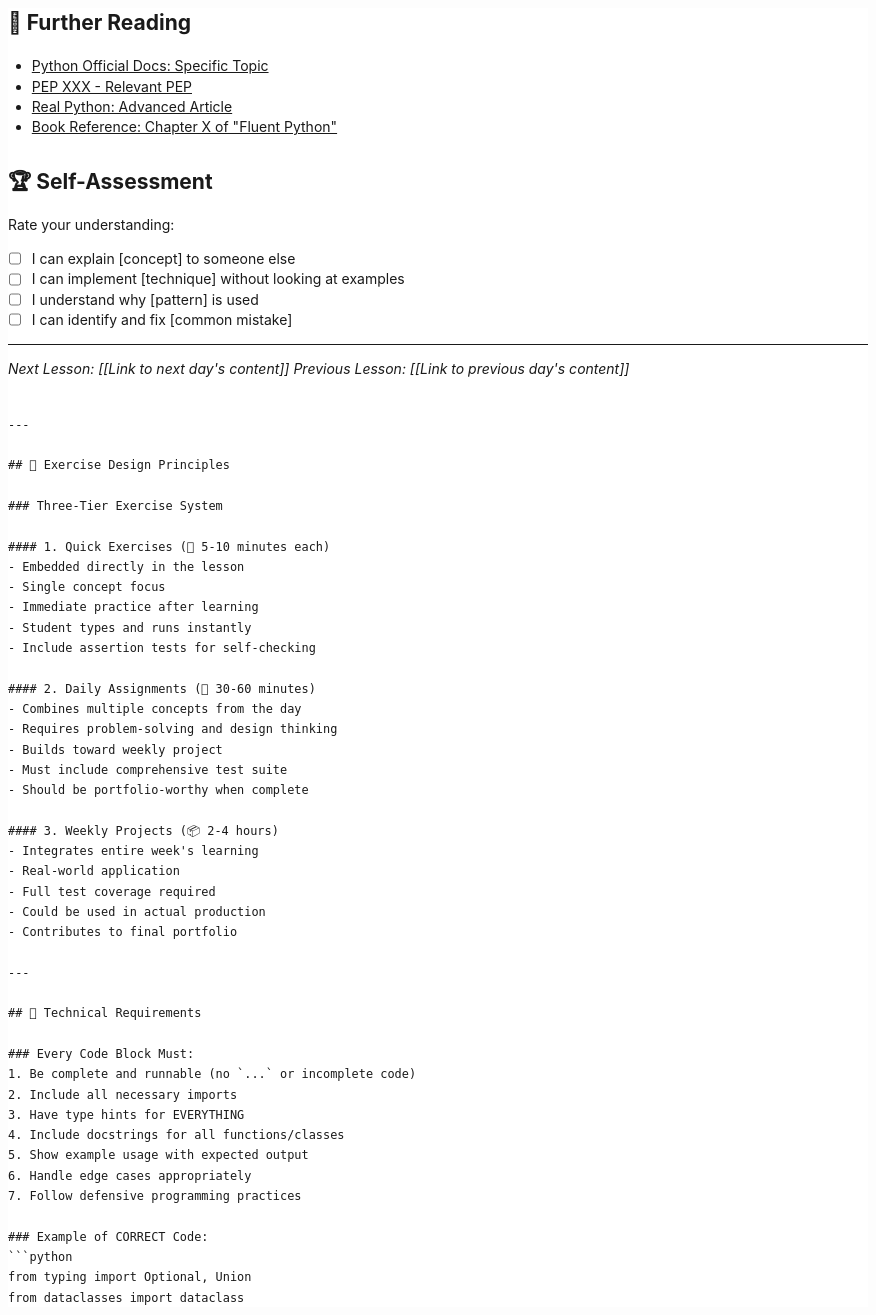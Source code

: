 ## 📖 Further Reading
- [Python Official Docs: Specific Topic](https://docs.python.org/3/...)
- [PEP XXX - Relevant PEP](https://peps.python.org/pep-xxxx/)
- [Real Python: Advanced Article](https://realpython.com/...)
- [Book Reference: Chapter X of "Fluent Python"](...)

## 🏆 Self-Assessment
Rate your understanding:
- [ ] I can explain [concept] to someone else
- [ ] I can implement [technique] without looking at examples
- [ ] I understand why [pattern] is used
- [ ] I can identify and fix [common mistake]

---

*Next Lesson: [[Link to next day's content]]*
*Previous Lesson: [[Link to previous day's content]]*
```

---

## 🎨 Exercise Design Principles

### Three-Tier Exercise System

#### 1. Quick Exercises (🔹 5-10 minutes each)
- Embedded directly in the lesson
- Single concept focus
- Immediate practice after learning
- Student types and runs instantly
- Include assertion tests for self-checking

#### 2. Daily Assignments (📝 30-60 minutes)
- Combines multiple concepts from the day
- Requires problem-solving and design thinking
- Builds toward weekly project
- Must include comprehensive test suite
- Should be portfolio-worthy when complete

#### 3. Weekly Projects (📦 2-4 hours)
- Integrates entire week's learning
- Real-world application
- Full test coverage required
- Could be used in actual production
- Contributes to final portfolio

---

## 🔧 Technical Requirements

### Every Code Block Must:
1. Be complete and runnable (no `...` or incomplete code)
2. Include all necessary imports
3. Have type hints for EVERYTHING
4. Include docstrings for all functions/classes
5. Show example usage with expected output
6. Handle edge cases appropriately
7. Follow defensive programming practices

### Example of CORRECT Code:
```python
from typing import Optional, Union
from dataclasses import dataclass
```